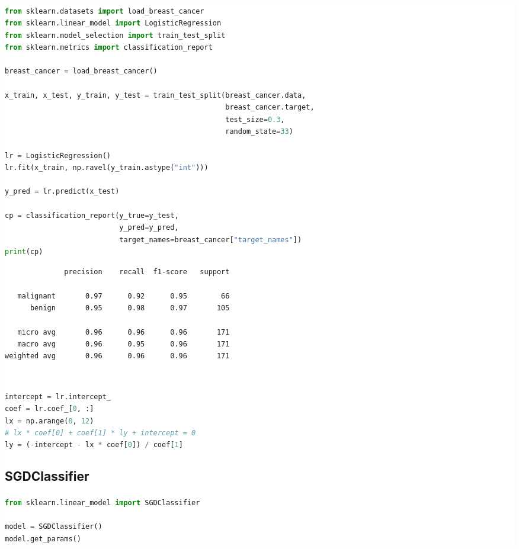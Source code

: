 
```python
from sklearn.datasets import load_breast_cancer
from sklearn.linear_model import LogisticRegression
from sklearn.model_selection import train_test_split
from sklearn.metrics import classification_report

breast_cancer = load_breast_cancer()

x_train, x_test, y_train, y_test = train_test_split(breast_cancer.data,
                                                    breast_cancer.target,
                                                    test_size=0.3,
                                                    random_state=33)

lr = LogisticRegression()
lr.fit(x_train, np.ravel(y_train.astype("int")))

y_pred = lr.predict(x_test)

cp = classification_report(y_true=y_test,
                           y_pred=y_pred,
                           target_names=breast_cancer["target_names"])
print(cp)
```

                  precision    recall  f1-score   support
    
       malignant       0.97      0.92      0.95        66
          benign       0.95      0.98      0.97       105
    
       micro avg       0.96      0.96      0.96       171
       macro avg       0.96      0.95      0.96       171
    weighted avg       0.96      0.96      0.96       171


​    


```python
intercept = lr.intercept_
coef = lr.coef_[0, :]
lx = np.arange(0, 12)
# lx * coef[0] + coef[1] * ly + intercept = 0
ly = (-intercept - lx * coef[0]) / coef[1]
```



## SGDClassifier


```python
from sklearn.linear_model import SGDClassifier

model = SGDClassifier()
model.get_params()
```
